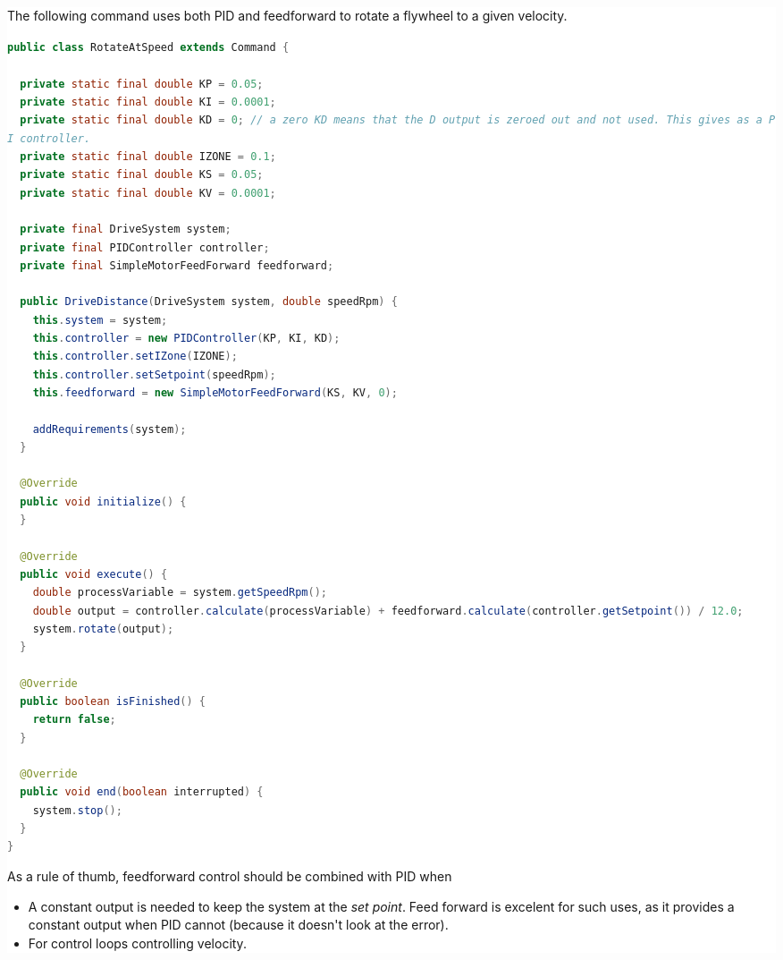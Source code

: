 The following command uses both PID and feedforward to rotate a flywheel to a given velocity.
```java
public class RotateAtSpeed extends Command {

  private static final double KP = 0.05;
  private static final double KI = 0.0001;
  private static final double KD = 0; // a zero KD means that the D output is zeroed out and not used. This gives as a PI controller.
  private static final double IZONE = 0.1;
  private static final double KS = 0.05;
  private static final double KV = 0.0001;

  private final DriveSystem system;
  private final PIDController controller;
  private final SimpleMotorFeedForward feedforward;

  public DriveDistance(DriveSystem system, double speedRpm) {
    this.system = system;
    this.controller = new PIDController(KP, KI, KD);
    this.controller.setIZone(IZONE);
    this.controller.setSetpoint(speedRpm);
    this.feedforward = new SimpleMotorFeedForward(KS, KV, 0);

    addRequirements(system);
  }

  @Override
  public void initialize() {
  }

  @Override
  public void execute() {
    double processVariable = system.getSpeedRpm();
    double output = controller.calculate(processVariable) + feedforward.calculate(controller.getSetpoint()) / 12.0;
    system.rotate(output);
  }

  @Override
  public boolean isFinished() {
    return false;
  }

  @Override
  public void end(boolean interrupted) {
    system.stop();
  }
}
```

As a rule of thumb, feedforward control should be combined with PID when
- A constant output is needed to keep the system at the _set point_. Feed forward is excelent for such uses, as it provides a constant output when PID cannot (because it doesn't look at the error).
- For control loops controlling velocity. 
